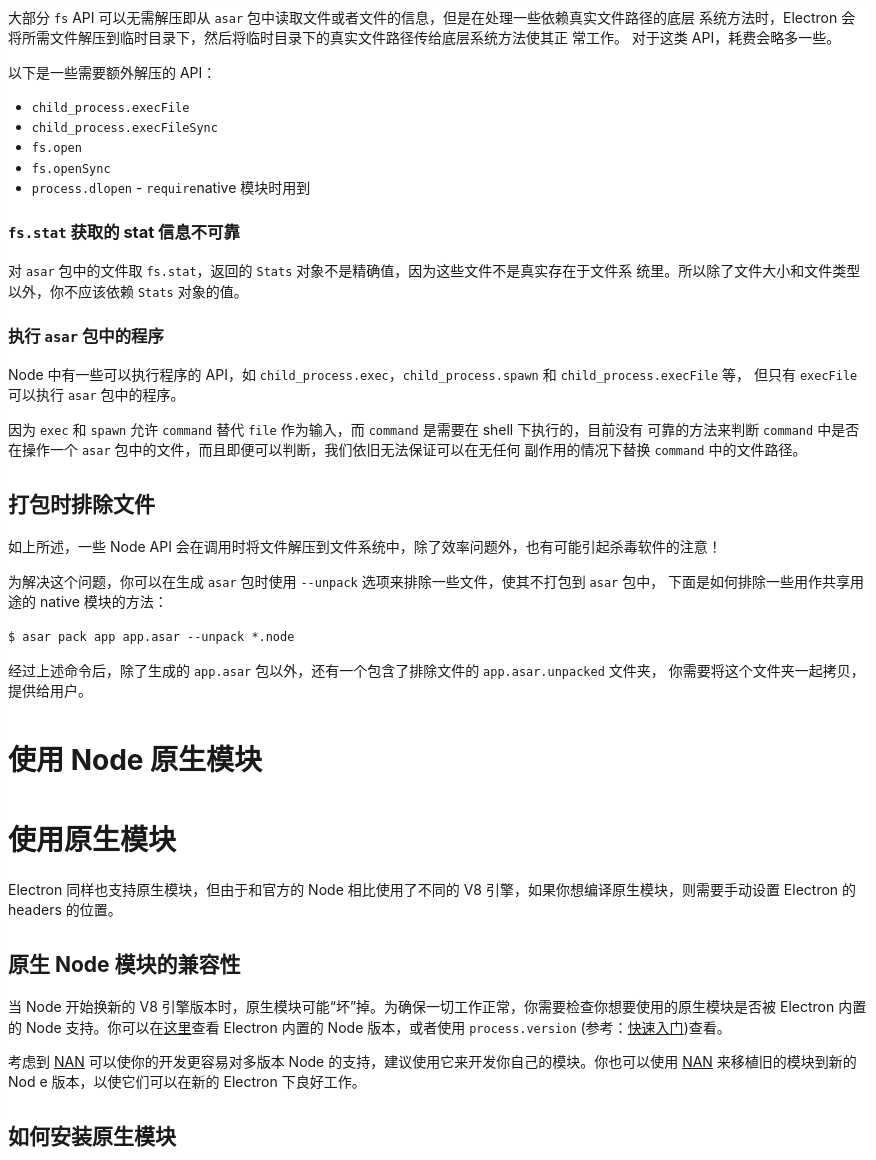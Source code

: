 大部分 `fs` API 可以无需解压即从 `asar` 包中读取文件或者文件的信息，但是在处理一些依赖真实文件路径的底层 系统方法时，Electron 会将所需文件解压到临时目录下，然后将临时目录下的真实文件路径传给底层系统方法使其正 常工作。 对于这类 API，耗费会略多一些。

以下是一些需要额外解压的 API：

*   `child_process.execFile`
*   `child_process.execFileSync`
*   `fs.open`
*   `fs.openSync`
*   `process.dlopen` - `require`native 模块时用到

### `fs.stat` 获取的 stat 信息不可靠

对 `asar` 包中的文件取 `fs.stat`，返回的 `Stats` 对象不是精确值，因为这些文件不是真实存在于文件系 统里。所以除了文件大小和文件类型以外，你不应该依赖 `Stats` 对象的值。

### 执行 `asar` 包中的程序

Node 中有一些可以执行程序的 API，如 `child_process.exec`，`child_process.spawn` 和 `child_process.execFile` 等， 但只有 `execFile` 可以执行 `asar` 包中的程序。

因为 `exec` 和 `spawn` 允许 `command` 替代 `file` 作为输入，而 `command` 是需要在 shell 下执行的，目前没有 可靠的方法来判断 `command` 中是否在操作一个 `asar` 包中的文件，而且即便可以判断，我们依旧无法保证可以在无任何 副作用的情况下替换 `command` 中的文件路径。

## 打包时排除文件

如上所述，一些 Node API 会在调用时将文件解压到文件系统中，除了效率问题外，也有可能引起杀毒软件的注意！

为解决这个问题，你可以在生成 `asar` 包时使用 `--unpack` 选项来排除一些文件，使其不打包到 `asar` 包中， 下面是如何排除一些用作共享用途的 native 模块的方法：

```
$ asar pack app app.asar --unpack *.node 
```

经过上述命令后，除了生成的 `app.asar` 包以外，还有一个包含了排除文件的 `app.asar.unpacked` 文件夹， 你需要将这个文件夹一起拷贝，提供给用户。

# 使用 Node 原生模块

# 使用原生模块

Electron 同样也支持原生模块，但由于和官方的 Node 相比使用了不同的 V8 引擎，如果你想编译原生模块，则需要手动设置 Electron 的 headers 的位置。

## 原生 Node 模块的兼容性

当 Node 开始换新的 V8 引擎版本时，原生模块可能“坏”掉。为确保一切工作正常，你需要检查你想要使用的原生模块是否被 Electron 内置的 Node 支持。你可以在[这里](https://github.com/electron/electron/releases)查看 Electron 内置的 Node 版本，或者使用 `process.version` (参考：[快速入门](https://github.com/electron/electron/blob/master/docs/tutorial/quick-start.md))查看。

考虑到 [NAN](https://github.com/nodejs/nan/) 可以使你的开发更容易对多版本 Node 的支持，建议使用它来开发你自己的模块。你也可以使用 [NAN](https://github.com/nodejs/nan/) 来移植旧的模块到新的 Nod e 版本，以使它们可以在新的 Electron 下良好工作。

## 如何安装原生模块
